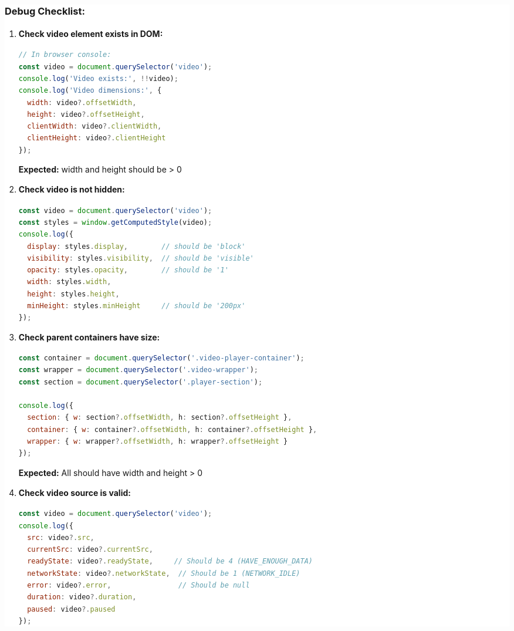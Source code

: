 ### Debug Checklist:

1. **Check video element exists in DOM:**
   ```javascript
   // In browser console:
   const video = document.querySelector('video');
   console.log('Video exists:', !!video);
   console.log('Video dimensions:', {
     width: video?.offsetWidth,
     height: video?.offsetHeight,
     clientWidth: video?.clientWidth,
     clientHeight: video?.clientHeight
   });
   ```

   **Expected:** width and height should be > 0

2. **Check video is not hidden:**
   ```javascript
   const video = document.querySelector('video');
   const styles = window.getComputedStyle(video);
   console.log({
     display: styles.display,        // should be 'block'
     visibility: styles.visibility,  // should be 'visible'
     opacity: styles.opacity,        // should be '1'
     width: styles.width,
     height: styles.height,
     minHeight: styles.minHeight     // should be '200px'
   });
   ```

3. **Check parent containers have size:**
   ```javascript
   const container = document.querySelector('.video-player-container');
   const wrapper = document.querySelector('.video-wrapper');
   const section = document.querySelector('.player-section');

   console.log({
     section: { w: section?.offsetWidth, h: section?.offsetHeight },
     container: { w: container?.offsetWidth, h: container?.offsetHeight },
     wrapper: { w: wrapper?.offsetWidth, h: wrapper?.offsetHeight }
   });
   ```

   **Expected:** All should have width and height > 0

4. **Check video source is valid:**
   ```javascript
   const video = document.querySelector('video');
   console.log({
     src: video?.src,
     currentSrc: video?.currentSrc,
     readyState: video?.readyState,     // Should be 4 (HAVE_ENOUGH_DATA)
     networkState: video?.networkState,  // Should be 1 (NETWORK_IDLE)
     error: video?.error,                // Should be null
     duration: video?.duration,
     paused: video?.paused
   });
   ```
